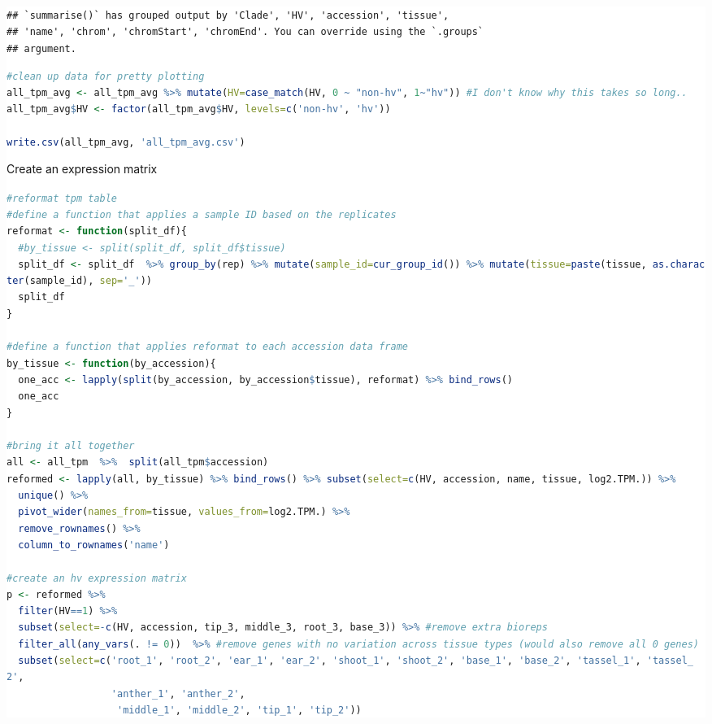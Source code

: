     ## `summarise()` has grouped output by 'Clade', 'HV', 'accession', 'tissue',
    ## 'name', 'chrom', 'chromStart', 'chromEnd'. You can override using the `.groups`
    ## argument.

``` r
#clean up data for pretty plotting 
all_tpm_avg <- all_tpm_avg %>% mutate(HV=case_match(HV, 0 ~ "non-hv", 1~"hv")) #I don't know why this takes so long.. 
all_tpm_avg$HV <- factor(all_tpm_avg$HV, levels=c('non-hv', 'hv'))

write.csv(all_tpm_avg, 'all_tpm_avg.csv')
```

Create an expression matrix

``` r
#reformat tpm table 
#define a function that applies a sample ID based on the replicates
reformat <- function(split_df){
  #by_tissue <- split(split_df, split_df$tissue)
  split_df <- split_df  %>% group_by(rep) %>% mutate(sample_id=cur_group_id()) %>% mutate(tissue=paste(tissue, as.character(sample_id), sep='_'))
  split_df 
}

#define a function that applies reformat to each accession data frame 
by_tissue <- function(by_accession){
  one_acc <- lapply(split(by_accession, by_accession$tissue), reformat) %>% bind_rows()
  one_acc
}

#bring it all together 
all <- all_tpm  %>%  split(all_tpm$accession)
reformed <- lapply(all, by_tissue) %>% bind_rows() %>% subset(select=c(HV, accession, name, tissue, log2.TPM.)) %>%
  unique() %>%
  pivot_wider(names_from=tissue, values_from=log2.TPM.) %>% 
  remove_rownames() %>% 
  column_to_rownames('name')

#create an hv expression matrix 
p <- reformed %>% 
  filter(HV==1) %>% 
  subset(select=-c(HV, accession, tip_3, middle_3, root_3, base_3)) %>% #remove extra bioreps 
  filter_all(any_vars(. != 0))  %>% #remove genes with no variation across tissue types (would also remove all 0 genes)
  subset(select=c('root_1', 'root_2', 'ear_1', 'ear_2', 'shoot_1', 'shoot_2', 'base_1', 'base_2', 'tassel_1', 'tassel_2',
                  'anther_1', 'anther_2', 
                   'middle_1', 'middle_2', 'tip_1', 'tip_2'))
```
